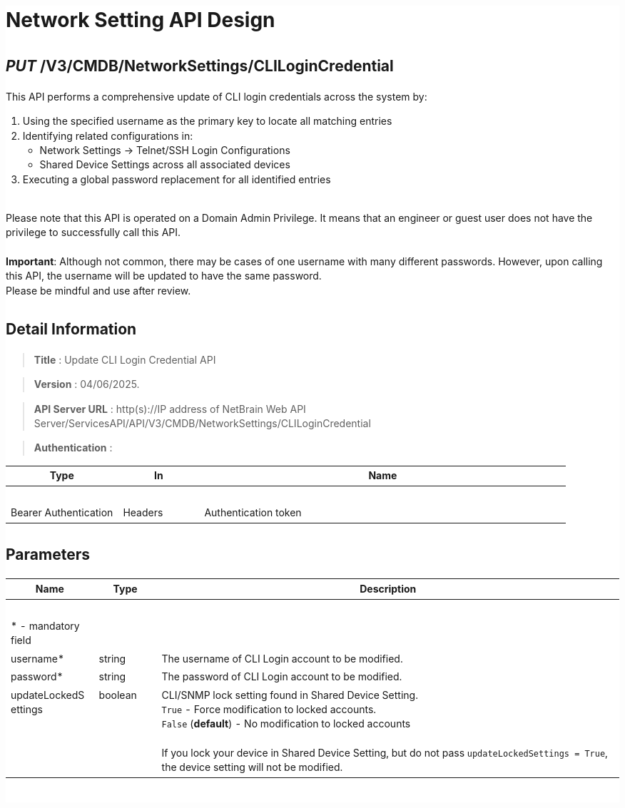 
# Network Setting API Design

## ***PUT*** /V3/CMDB/NetworkSettings/CLILoginCredential
This API performs a comprehensive update of CLI login credentials across the system by: <br>
1. Using the specified username as the primary key to locate all matching entries
2. Identifying related configurations in:
    * Network Settings -> Telnet/SSH Login Configurations
    * Shared Device Settings across all associated devices
3. Executing a global password replacement for all identified entries
<br><br>


Please note that this API is operated on a Domain Admin Privilege. It means that an engineer or guest user does not have the privilege to successfully call this API.
<br><br>
<b>Important</b>: Although not common, there may be cases of one username with many different passwords. However, upon calling this API, the username will be updated to have the same password.<br>
Please be mindful and use after review.

## Detail Information

> **Title** : Update CLI Login Credential API<br>

> **Version** : 04/06/2025.

> **API Server URL** : http(s)://IP address of NetBrain Web API Server/ServicesAPI/API/V3/CMDB/NetworkSettings/CLILoginCredential

> **Authentication** : 

|**Type**|**In**|**Name**|
|------|------|------|
|<img width=100/>|<img width=100/>|<img width=500/>|
|Bearer Authentication| Headers | Authentication token | 

## Parameters 
|**Name**|**Type**|**Description**|
|------|------|------|
|<img width=100/>|<img width=100/>|<img width=500/>|
|* - mandatory field||
|username*|string|The username of CLI Login account to be modified. |
|password*|string|The password of CLI Login account to be modified. |
|updateLockedSettings|boolean|CLI/SNMP lock setting found in Shared Device Setting.<br>`True` - Force modification to locked accounts.<br>`False` (<b>default</b>) - No modification to locked accounts<br><br> If you lock your device in Shared Device Setting, but do not pass `updateLockedSettings = True`, the device setting will not be modified.|
<br>

